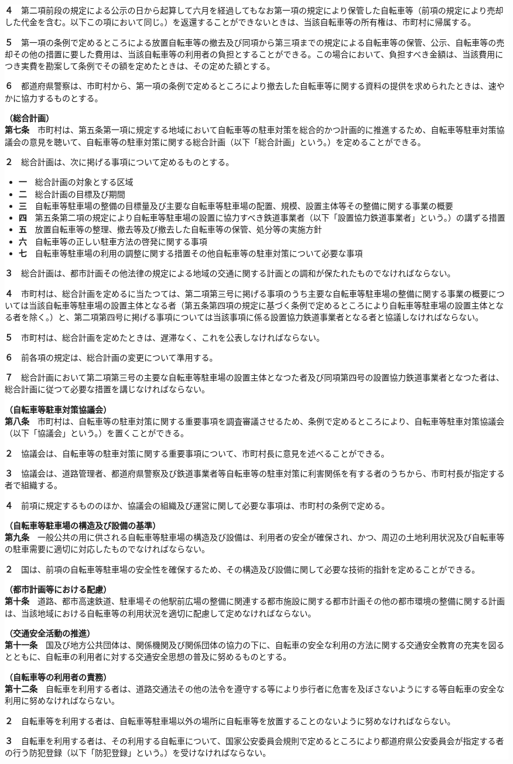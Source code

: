 **４**　第二項前段の規定による公示の日から起算して六月を経過してもなお第一項の規定により保管した自転車等（前項の規定により売却した代金を含む。以下この項において同じ。）を返還することができないときは、当該自転車等の所有権は、市町村に帰属する。  
  
**５**　第一項の条例で定めるところによる放置自転車等の撤去及び同項から第三項までの規定による自転車等の保管、公示、自転車等の売却その他の措置に要した費用は、当該自転車等の利用者の負担とすることができる。この場合において、負担すべき金額は、当該費用につき実費を勘案して条例でその額を定めたときは、その定めた額とする。  
  
**６**　都道府県警察は、市町村から、第一項の条例で定めるところにより撤去した自転車等に関する資料の提供を求められたときは、速やかに協力するものとする。  
  
**（総合計画）**  
**第七条**　市町村は、第五条第一項に規定する地域において自転車等の駐車対策を総合的かつ計画的に推進するため、自転車等駐車対策協議会の意見を聴いて、自転車等の駐車対策に関する総合計画（以下「総合計画」という。）を定めることができる。  
  
**２**　総合計画は、次に掲げる事項について定めるものとする。  
* **一**　総合計画の対象とする区域  
* **二**　総合計画の目標及び期間  
* **三**　自転車等駐車場の整備の目標量及び主要な自転車等駐車場の配置、規模、設置主体等その整備に関する事業の概要  
* **四**　第五条第二項の規定により自転車等駐車場の設置に協力すべき鉄道事業者（以下「設置協力鉄道事業者」という。）の講ずる措置  
* **五**　放置自転車等の整理、撤去等及び撤去した自転車等の保管、処分等の実施方針  
* **六**　自転車等の正しい駐車方法の啓発に関する事項  
* **七**　自転車等駐車場の利用の調整に関する措置その他自転車等の駐車対策について必要な事項  
  
**３**　総合計画は、都市計画その他法律の規定による地域の交通に関する計画との調和が保たれたものでなければならない。  
  
**４**　市町村は、総合計画を定めるに当たつては、第二項第三号に掲げる事項のうち主要な自転車等駐車場の整備に関する事業の概要については当該自転車等駐車場の設置主体となる者（第五条第四項の規定に基づく条例で定めるところにより自転車等駐車場の設置主体となる者を除く。）と、第二項第四号に掲げる事項については当該事項に係る設置協力鉄道事業者となる者と協議しなければならない。  
  
**５**　市町村は、総合計画を定めたときは、遅滞なく、これを公表しなければならない。  
  
**６**　前各項の規定は、総合計画の変更について準用する。  
  
**７**　総合計画において第二項第三号の主要な自転車等駐車場の設置主体となつた者及び同項第四号の設置協力鉄道事業者となつた者は、総合計画に従つて必要な措置を講じなければならない。  
  
**（自転車等駐車対策協議会）**  
**第八条**　市町村は、自転車等の駐車対策に関する重要事項を調査審議させるため、条例で定めるところにより、自転車等駐車対策協議会（以下「協議会」という。）を置くことができる。  
  
**２**　協議会は、自転車等の駐車対策に関する重要事項について、市町村長に意見を述べることができる。  
  
**３**　協議会は、道路管理者、都道府県警察及び鉄道事業者等自転車等の駐車対策に利害関係を有する者のうちから、市町村長が指定する者で組織する。  
  
**４**　前項に規定するもののほか、協議会の組織及び運営に関して必要な事項は、市町村の条例で定める。  
  
**（自転車等駐車場の構造及び設備の基準）**  
**第九条**　一般公共の用に供される自転車等駐車場の構造及び設備は、利用者の安全が確保され、かつ、周辺の土地利用状況及び自転車等の駐車需要に適切に対応したものでなければならない。  
  
**２**　国は、前項の自転車等駐車場の安全性を確保するため、その構造及び設備に関して必要な技術的指針を定めることができる。  
  
**（都市計画等における配慮）**  
**第十条**　道路、都市高速鉄道、駐車場その他駅前広場の整備に関連する都市施設に関する都市計画その他の都市環境の整備に関する計画は、当該地域における自転車等の利用状況を適切に配慮して定めなければならない。  
  
**（交通安全活動の推進）**  
**第十一条**　国及び地方公共団体は、関係機関及び関係団体の協力の下に、自転車の安全な利用の方法に関する交通安全教育の充実を図るとともに、自転車の利用者に対する交通安全思想の普及に努めるものとする。  
  
**（自転車等の利用者の責務）**  
**第十二条**　自転車を利用する者は、道路交通法その他の法令を遵守する等により歩行者に危害を及ぼさないようにする等自転車の安全な利用に努めなければならない。  
  
**２**　自転車等を利用する者は、自転車等駐車場以外の場所に自転車等を放置することのないように努めなければならない。  
  
**３**　自転車を利用する者は、その利用する自転車について、国家公安委員会規則で定めるところにより都道府県公安委員会が指定する者の行う防犯登録（以下「防犯登録」という。）を受けなければならない。  
  
